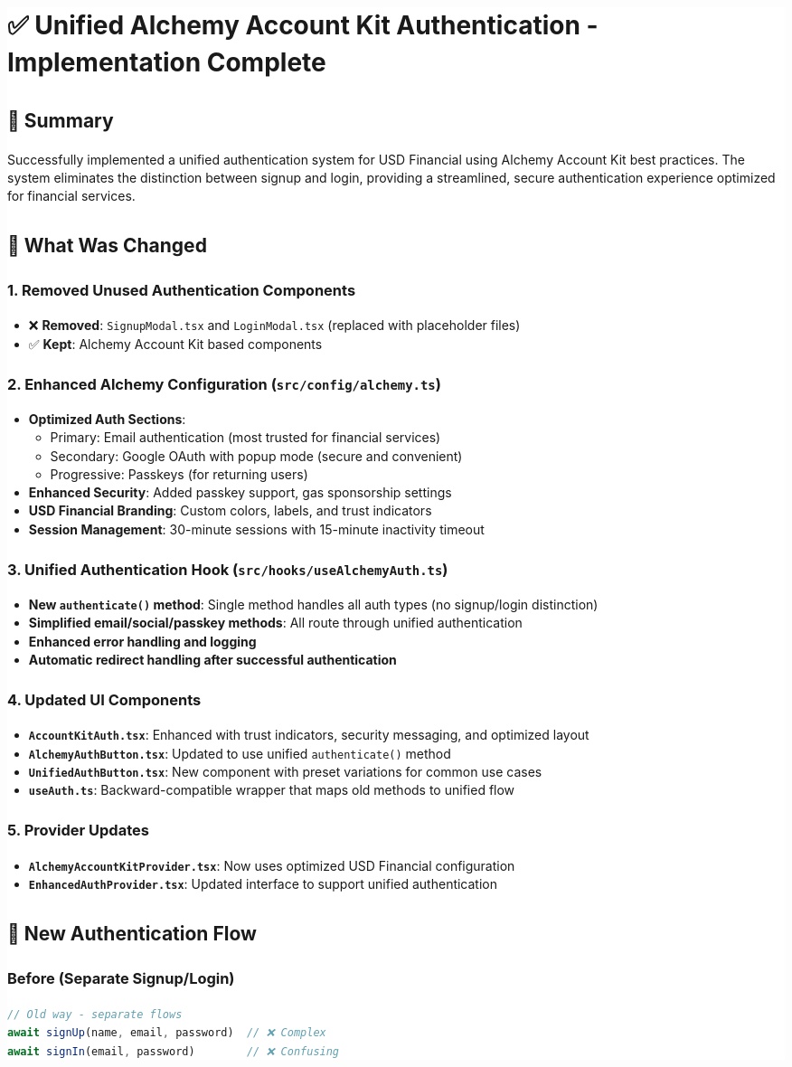 # ✅ Unified Alchemy Account Kit Authentication - Implementation Complete

## 🎯 Summary

Successfully implemented a unified authentication system for USD Financial using Alchemy Account Kit best practices. The system eliminates the distinction between signup and login, providing a streamlined, secure authentication experience optimized for financial services.

## 🔧 What Was Changed

### 1. **Removed Unused Authentication Components**
- ❌ **Removed**: `SignupModal.tsx` and `LoginModal.tsx` (replaced with placeholder files)
- ✅ **Kept**: Alchemy Account Kit based components

### 2. **Enhanced Alchemy Configuration** (`src/config/alchemy.ts`)
- **Optimized Auth Sections**: 
  - Primary: Email authentication (most trusted for financial services)
  - Secondary: Google OAuth with popup mode (secure and convenient)
  - Progressive: Passkeys (for returning users)
- **Enhanced Security**: Added passkey support, gas sponsorship settings
- **USD Financial Branding**: Custom colors, labels, and trust indicators
- **Session Management**: 30-minute sessions with 15-minute inactivity timeout

### 3. **Unified Authentication Hook** (`src/hooks/useAlchemyAuth.ts`)
- **New `authenticate()` method**: Single method handles all auth types (no signup/login distinction)
- **Simplified email/social/passkey methods**: All route through unified authentication
- **Enhanced error handling and logging**
- **Automatic redirect handling after successful authentication**

### 4. **Updated UI Components**
- **`AccountKitAuth.tsx`**: Enhanced with trust indicators, security messaging, and optimized layout
- **`AlchemyAuthButton.tsx`**: Updated to use unified `authenticate()` method
- **`UnifiedAuthButton.tsx`**: New component with preset variations for common use cases
- **`useAuth.ts`**: Backward-compatible wrapper that maps old methods to unified flow

### 5. **Provider Updates**
- **`AlchemyAccountKitProvider.tsx`**: Now uses optimized USD Financial configuration
- **`EnhancedAuthProvider.tsx`**: Updated interface to support unified authentication

## 🚀 New Authentication Flow

### Before (Separate Signup/Login)
```typescript
// Old way - separate flows
await signUp(name, email, password)  // ❌ Complex
await signIn(email, password)        // ❌ Confusing
```
